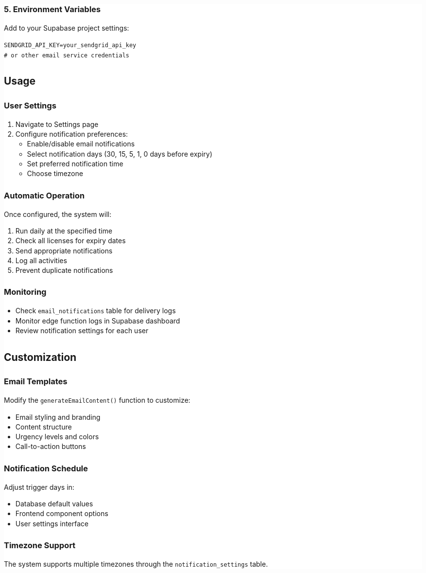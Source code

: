 ### 5. Environment Variables
Add to your Supabase project settings:
```
SENDGRID_API_KEY=your_sendgrid_api_key
# or other email service credentials
```

## Usage

### User Settings
1. Navigate to Settings page
2. Configure notification preferences:
   - Enable/disable email notifications
   - Select notification days (30, 15, 5, 1, 0 days before expiry)
   - Set preferred notification time
   - Choose timezone

### Automatic Operation
Once configured, the system will:
1. Run daily at the specified time
2. Check all licenses for expiry dates
3. Send appropriate notifications
4. Log all activities
5. Prevent duplicate notifications

### Monitoring
- Check `email_notifications` table for delivery logs
- Monitor edge function logs in Supabase dashboard
- Review notification settings for each user

## Customization

### Email Templates
Modify the `generateEmailContent()` function to customize:
- Email styling and branding
- Content structure
- Urgency levels and colors
- Call-to-action buttons

### Notification Schedule
Adjust trigger days in:
- Database default values
- Frontend component options
- User settings interface

### Timezone Support
The system supports multiple timezones through the `notification_settings` table.
